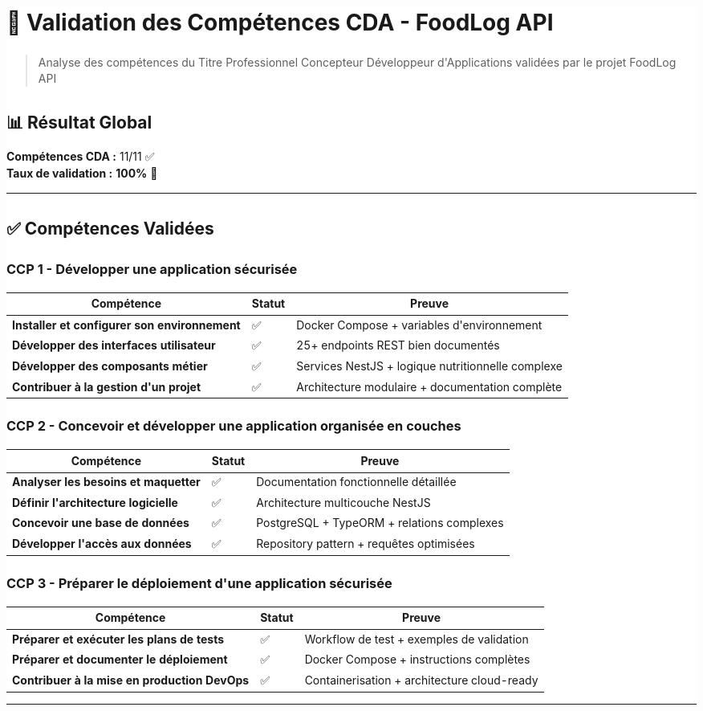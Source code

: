 
# 🎯 Validation des Compétences CDA - FoodLog API

> Analyse des compétences du Titre Professionnel Concepteur Développeur d'Applications validées par le projet FoodLog API

## 📊 Résultat Global

**Compétences CDA :** 11/11 ✅  
**Taux de validation :** **100%** 🎉

---

## ✅ Compétences Validées

### **CCP 1 - Développer une application sécurisée**

| Compétence | Statut | Preuve |
|------------|---------|---------|
| **Installer et configurer son environnement** | ✅ | Docker Compose + variables d'environnement |
| **Développer des interfaces utilisateur** | ✅ | 25+ endpoints REST bien documentés |
| **Développer des composants métier** | ✅ | Services NestJS + logique nutritionnelle complexe |
| **Contribuer à la gestion d'un projet** | ✅ | Architecture modulaire + documentation complète |

### **CCP 2 - Concevoir et développer une application organisée en couches**

| Compétence | Statut | Preuve |
|------------|---------|---------|
| **Analyser les besoins et maquetter** | ✅ | Documentation fonctionnelle détaillée |
| **Définir l'architecture logicielle** | ✅ | Architecture multicouche NestJS |
| **Concevoir une base de données** | ✅ | PostgreSQL + TypeORM + relations complexes |
| **Développer l'accès aux données** | ✅ | Repository pattern + requêtes optimisées |

### **CCP 3 - Préparer le déploiement d'une application sécurisée**

| Compétence | Statut | Preuve |
|------------|---------|---------|
| **Préparer et exécuter les plans de tests** | ✅ | Workflow de test + exemples de validation |
| **Préparer et documenter le déploiement** | ✅ | Docker Compose + instructions complètes |
| **Contribuer à la mise en production DevOps** | ✅ | Containerisation + architecture cloud-ready |

---